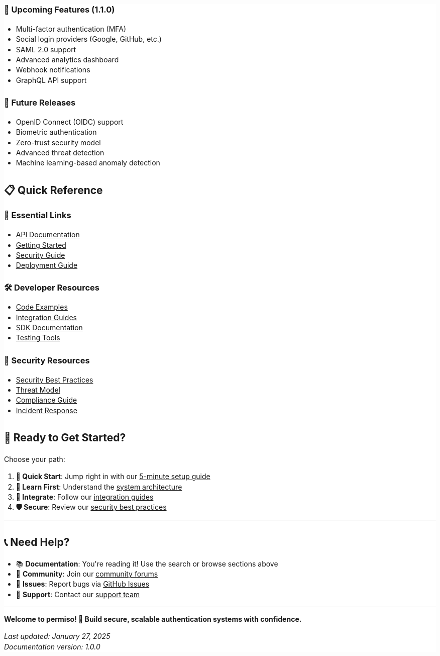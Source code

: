 ### 🔄 Upcoming Features (1.1.0)
- Multi-factor authentication (MFA)
- Social login providers (Google, GitHub, etc.)
- SAML 2.0 support
- Advanced analytics dashboard
- Webhook notifications
- GraphQL API support

### 🚀 Future Releases
- OpenID Connect (OIDC) support
- Biometric authentication
- Zero-trust security model
- Advanced threat detection
- Machine learning-based anomaly detection

## 📋 Quick Reference

### 🔗 Essential Links
- [API Documentation](api/authentication.md)
- [Getting Started](getting-started/quick-start.md)
- [Security Guide](security/security-guide.md)
- [Deployment Guide](deployment/production-deployment.md)

### 🛠️ Developer Resources
- [Code Examples](development/code-examples-best-practices.md)
- [Integration Guides](developer-portal/integrations/)
- [SDK Documentation](developer-portal/sdks/)
- [Testing Tools](development/testing.md)

### 🔐 Security Resources
- [Security Best Practices](security/security-guide.md)
- [Threat Model](security/threat-model.md)
- [Compliance Guide](security/compliance.md)
- [Incident Response](security/incident-response.md)

## 🎉 Ready to Get Started?

Choose your path:

1. **🚀 Quick Start**: Jump right in with our [5-minute setup guide](getting-started/quick-start.md)
2. **📖 Learn First**: Understand the [system architecture](architecture/authentication-system.md)
3. **🔧 Integrate**: Follow our [integration guides](developer-portal/integrations/)
4. **🛡️ Secure**: Review our [security best practices](security/security-guide.md)

---

## 📞 Need Help?

- 📚 **Documentation**: You're reading it! Use the search or browse sections above
- 💬 **Community**: Join our [community forums](developer-portal/community/forums.md)
- 🐛 **Issues**: Report bugs via [GitHub Issues](developer-portal/support/bug-reports.md)
- 📧 **Support**: Contact our [support team](developer-portal/support/support-channels.md)

---

**Welcome to permiso! 🔐 Build secure, scalable authentication systems with confidence.**

*Last updated: January 27, 2025*  
*Documentation version: 1.0.0*